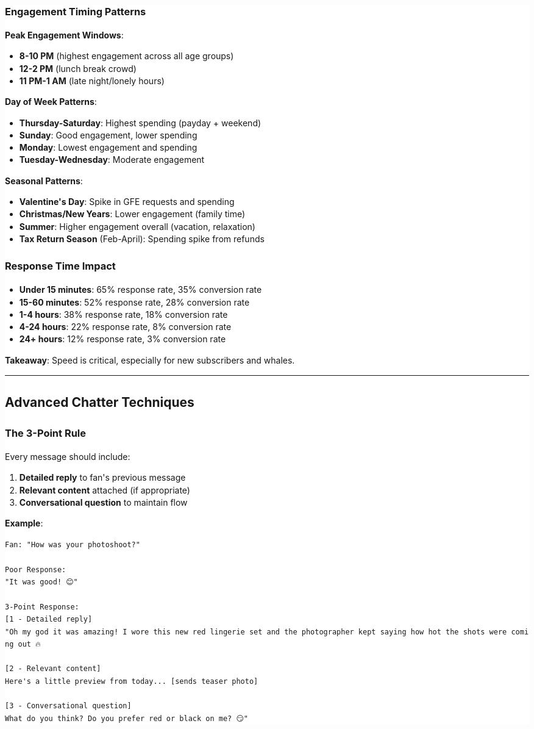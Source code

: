 ### Engagement Timing Patterns

**Peak Engagement Windows**:
- **8-10 PM** (highest engagement across all age groups)
- **12-2 PM** (lunch break crowd)
- **11 PM-1 AM** (late night/lonely hours)

**Day of Week Patterns**:
- **Thursday-Saturday**: Highest spending (payday + weekend)
- **Sunday**: Good engagement, lower spending
- **Monday**: Lowest engagement and spending
- **Tuesday-Wednesday**: Moderate engagement

**Seasonal Patterns**:
- **Valentine's Day**: Spike in GFE requests and spending
- **Christmas/New Years**: Lower engagement (family time)
- **Summer**: Higher engagement overall (vacation, relaxation)
- **Tax Return Season** (Feb-April): Spending spike from refunds

### Response Time Impact

- **Under 15 minutes**: 65% response rate, 35% conversion rate
- **15-60 minutes**: 52% response rate, 28% conversion rate
- **1-4 hours**: 38% response rate, 18% conversion rate
- **4-24 hours**: 22% response rate, 8% conversion rate
- **24+ hours**: 12% response rate, 3% conversion rate

**Takeaway**: Speed is critical, especially for new subscribers and whales.

---

## Advanced Chatter Techniques

### The 3-Point Rule

Every message should include:
1. **Detailed reply** to fan's previous message
2. **Relevant content** attached (if appropriate)
3. **Conversational question** to maintain flow

**Example**:
```
Fan: "How was your photoshoot?"

Poor Response:
"It was good! 😊"

3-Point Response:
[1 - Detailed reply]
"Oh my god it was amazing! I wore this new red lingerie set and the photographer kept saying how hot the shots were coming out 🔥

[2 - Relevant content]
Here's a little preview from today... [sends teaser photo]

[3 - Conversational question]
What do you think? Do you prefer red or black on me? 😏"
```
